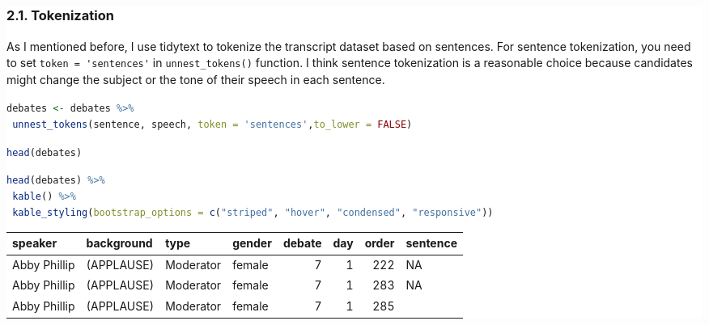 ### 2.1. Tokenization

As I mentioned before, I use tidytext to tokenize the transcript dataset based on sentences. For sentence tokenization, you need to set ``token = 'sentences'`` in ``unnest_tokens()`` function. I think sentence tokenization is a reasonable choice because candidates might change the subject or the tone of their speech in each sentence. 

```r
debates <- debates %>%
 unnest_tokens(sentence, speech, token = 'sentences',to_lower = FALSE)
```


```r
head(debates) 
```


```r
head(debates) %>%
 kable() %>%
 kable_styling(bootstrap_options = c("striped", "hover", "condensed", "responsive"))
```

<table class="table table-striped table-hover table-condensed table-responsive" style="margin-left: auto; margin-right: auto;">
 <thead>
  <tr>
   <th style="text-align:left;"> speaker </th>
   <th style="text-align:left;"> background </th>
   <th style="text-align:left;"> type </th>
   <th style="text-align:left;"> gender </th>
   <th style="text-align:right;"> debate </th>
   <th style="text-align:right;"> day </th>
   <th style="text-align:right;"> order </th>
   <th style="text-align:left;"> sentence </th>
  </tr>
 </thead>
<tbody>
  <tr>
   <td style="text-align:left;"> Abby Phillip </td>
   <td style="text-align:left;"> (APPLAUSE) </td>
   <td style="text-align:left;"> Moderator </td>
   <td style="text-align:left;"> female </td>
   <td style="text-align:right;"> 7 </td>
   <td style="text-align:right;"> 1 </td>
   <td style="text-align:right;"> 222 </td>
   <td style="text-align:left;"> NA </td>
  </tr>
  <tr>
   <td style="text-align:left;"> Abby Phillip </td>
   <td style="text-align:left;"> (APPLAUSE) </td>
   <td style="text-align:left;"> Moderator </td>
   <td style="text-align:left;"> female </td>
   <td style="text-align:right;"> 7 </td>
   <td style="text-align:right;"> 1 </td>
   <td style="text-align:right;"> 283 </td>
   <td style="text-align:left;"> NA </td>
  </tr>
  <tr>
   <td style="text-align:left;"> Abby Phillip </td>
   <td style="text-align:left;"> (APPLAUSE) </td>
   <td style="text-align:left;"> Moderator </td>
   <td style="text-align:left;"> female </td>
   <td style="text-align:right;"> 7 </td>
   <td style="text-align:right;"> 1 </td>
   <td style="text-align:right;"> 285 </td>